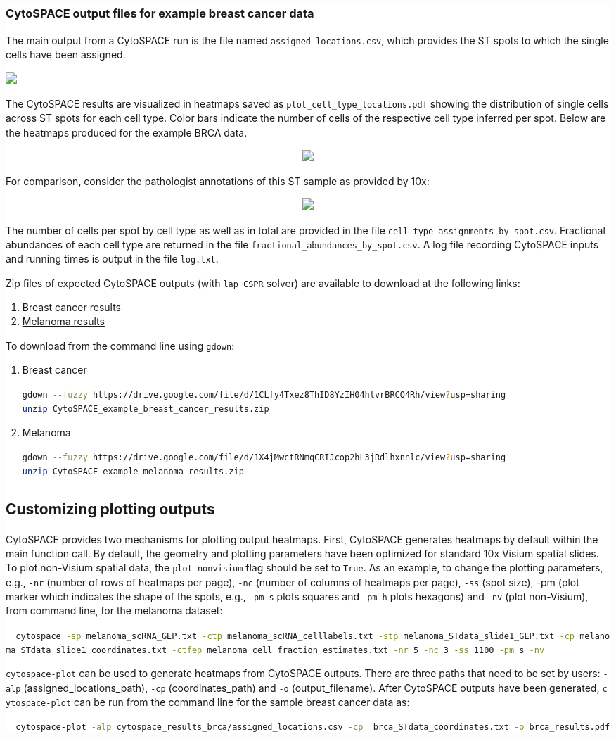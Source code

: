 ### CytoSPACE output files for example breast cancer data
The main output from a CytoSPACE run is the file named `assigned_locations.csv`, which provides the ST spots to which the single cells have been assigned. 

<img width="600" src="https://github.com/digitalcytometry/cytospace/blob/main/images/assigned_locations.png">


The CytoSPACE results are visualized in heatmaps saved as `plot_cell_type_locations.pdf` showing the distribution of single cells across ST spots for each cell type. Color bars indicate the number of cells of the respective cell type inferred per spot. Below are the heatmaps produced for the example BRCA data.

<p align="center">
  <img width="800" src="https://github.com/digitalcytometry/cytospace/blob/main/images/BRCA_plot_cell_type_locations.png">
</p>

For comparison, consider the pathologist annotations of this ST sample as provided by 10x:

<p align="center">
  <img width="800" src="https://github.com/digitalcytometry/cytospace/blob/main/images/Visium_FFPE_Human_Breast_Cancer_Pathologist_Annotations.png">
</p>

The number of cells per spot by cell type as well as in total are provided in the file `cell_type_assignments_by_spot.csv`. Fractional abundances of each cell type are returned in the file `fractional_abundances_by_spot.csv`. A log file recording CytoSPACE inputs and running times is output in the file `log.txt`.

Zip files of expected CytoSPACE outputs (with `lap_CSPR` solver) are available to download at the following links:
1. <a href="https://drive.google.com/file/d/1CLfy4Txez8ThID8YzIH04hlvrBRCQ4Rh/view?usp=sharing" target="_blank">Breast cancer results</a>
2. <a href="https://drive.google.com/file/d/1X4jMwctRNmqCRIJcop2hL3jRdlhxnnlc/view?usp=sharing" target="_blank">Melanoma results</a> 

To download from the command line using `gdown`:
1. Breast cancer
   ```bash
   gdown --fuzzy https://drive.google.com/file/d/1CLfy4Txez8ThID8YzIH04hlvrBRCQ4Rh/view?usp=sharing
   unzip CytoSPACE_example_breast_cancer_results.zip
   ```
2. Melanoma
   ```bash
   gdown --fuzzy https://drive.google.com/file/d/1X4jMwctRNmqCRIJcop2hL3jRdlhxnnlc/view?usp=sharing
   unzip CytoSPACE_example_melanoma_results.zip
   ```

## Customizing plotting outputs
CytoSPACE provides two mechanisms for plotting output heatmaps. First, CytoSPACE generates heatmaps by default within the main function call.  By default, the geometry and plotting parameters have been optimized for standard 10x Visium spatial slides. To plot non-Visium spatial data, the `plot-nonvisium` flag should be set to `True`. As an example, to change the plotting parameters, e.g., `-nr` (number of rows of heatmaps per page), `-nc` (number of columns of heatmaps per page), `-ss` (spot size), -pm (plot marker which indicates the shape of the spots, e.g., `-pm s` plots squares and `-pm h` plots hexagons) and `-nv` (plot non-Visium), from command line, for the melanoma dataset:
```bash
  cytospace -sp melanoma_scRNA_GEP.txt -ctp melanoma_scRNA_celllabels.txt -stp melanoma_STdata_slide1_GEP.txt -cp melanoma_STdata_slide1_coordinates.txt -ctfep melanoma_cell_fraction_estimates.txt -nr 5 -nc 3 -ss 1100 -pm s -nv
```
`cytospace-plot` can be used to generate heatmaps from CytoSPACE outputs. There are three paths that need to be set by users: `-alp` (assigned_locations_path), `-cp` (coordinates_path) and `-o` (output_filename). After CytoSPACE outputs have been generated, `cytospace-plot` can be run from the command line for the sample breast cancer data as:
```bash
  cytospace-plot -alp cytospace_results_brca/assigned_locations.csv -cp  brca_STdata_coordinates.txt -o brca_results.pdf
```